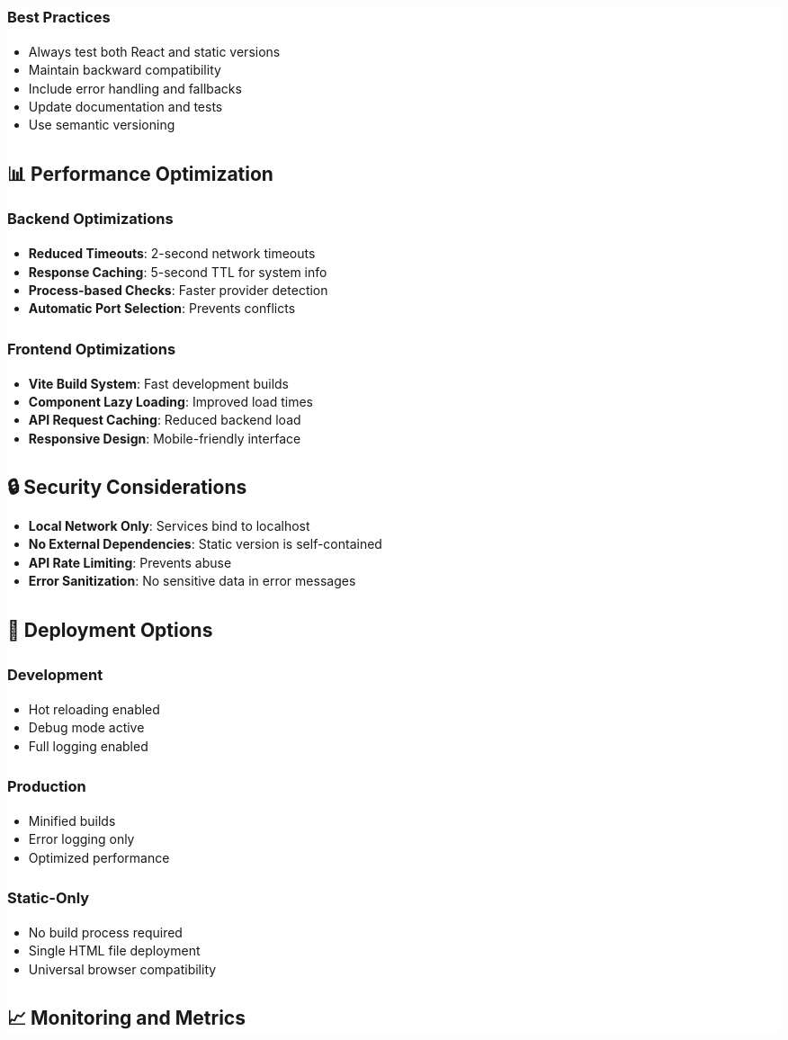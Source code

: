 ### Best Practices
- Always test both React and static versions
- Maintain backward compatibility
- Include error handling and fallbacks
- Update documentation and tests
- Use semantic versioning

## 📊 Performance Optimization

### Backend Optimizations
- **Reduced Timeouts**: 2-second network timeouts
- **Response Caching**: 5-second TTL for system info
- **Process-based Checks**: Faster provider detection
- **Automatic Port Selection**: Prevents conflicts

### Frontend Optimizations
- **Vite Build System**: Fast development builds
- **Component Lazy Loading**: Improved load times
- **API Request Caching**: Reduced backend load
- **Responsive Design**: Mobile-friendly interface

## 🔒 Security Considerations

- **Local Network Only**: Services bind to localhost
- **No External Dependencies**: Static version is self-contained
- **API Rate Limiting**: Prevents abuse
- **Error Sanitization**: No sensitive data in error messages

## 🚀 Deployment Options

### Development
- Hot reloading enabled
- Debug mode active
- Full logging enabled

### Production
- Minified builds
- Error logging only
- Optimized performance

### Static-Only
- No build process required
- Single HTML file deployment
- Universal browser compatibility

## 📈 Monitoring and Metrics
